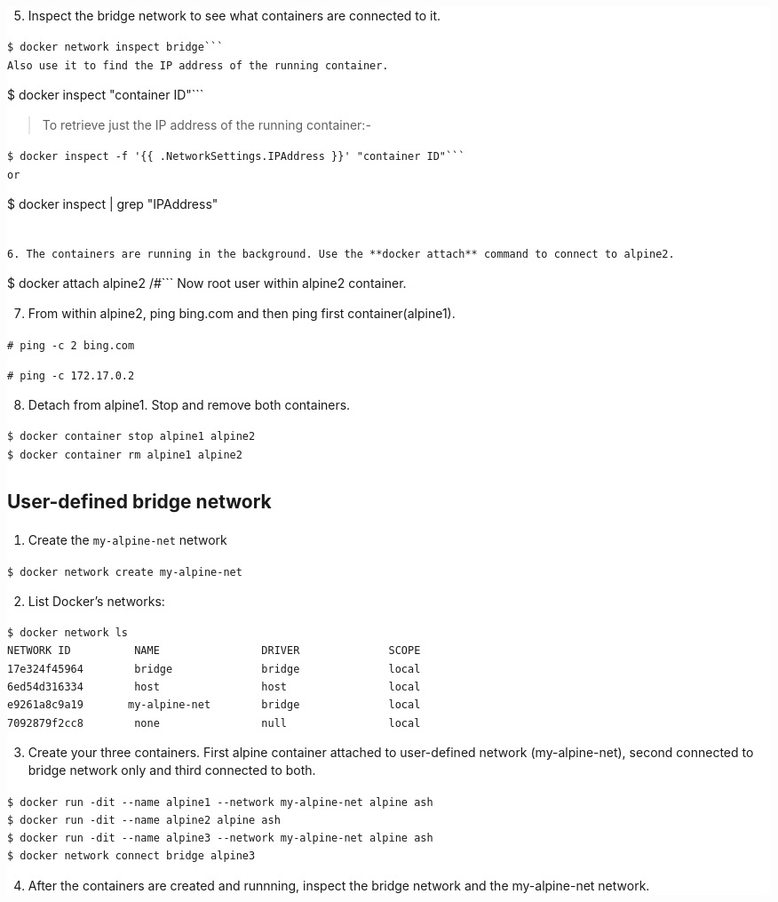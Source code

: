 5. Inspect the bridge network to see what containers are connected to it.
```
$ docker network inspect bridge```
Also use it to find the IP address of the running container.
```
$ docker inspect "container ID"```
>To retrieve just the IP address of the running container:-
```
$ docker inspect -f '{{ .NetworkSettings.IPAddress }}' "container ID"```
or
```
$ docker inspect <container id> | grep "IPAddress"
```

6. The containers are running in the background. Use the **docker attach** command to connect to alpine2.
```
$ docker attach alpine2
/#```
Now root user within alpine2 container.

7. From within alpine2, ping bing.com and then ping first container(alpine1).
```
# ping -c 2 bing.com
```
```
# ping -c 172.17.0.2
```

8. Detach from alpine1. Stop and remove both containers.
```
$ docker container stop alpine1 alpine2
$ docker container rm alpine1 alpine2
```


## User-defined bridge network

1. Create the ```my-alpine-net``` network
```
$ docker network create my-alpine-net
```
2. List Docker’s networks:
```
$ docker network ls
NETWORK ID          NAME                DRIVER              SCOPE
17e324f45964        bridge              bridge              local
6ed54d316334        host                host                local
e9261a8c9a19       my-alpine-net        bridge              local
7092879f2cc8        none                null                local
```
3. Create your three containers. First alpine container attached to user-defined network (my-alpine-net), second connected to bridge network only and third connected to both.
```
$ docker run -dit --name alpine1 --network my-alpine-net alpine ash
$ docker run -dit --name alpine2 alpine ash
$ docker run -dit --name alpine3 --network my-alpine-net alpine ash
$ docker network connect bridge alpine3
```
4. After the containers are created and runnning, inspect the bridge network and the my-alpine-net network.
